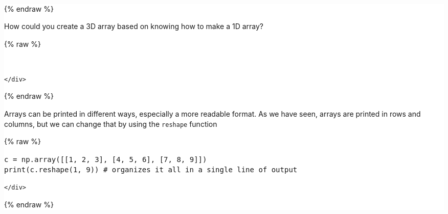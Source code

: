 </div>
    {% endraw %}

<div class="cell border-box-sizing text_cell rendered"><div class="inner_cell">
<div class="text_cell_render border-box-sizing rendered_html">
<p>How could you create a 3D array based on knowing how to make a 1D array?</p>

</div>
</div>
</div>
    {% raw %}
    
<div class="cell border-box-sizing code_cell rendered">
<div class="input">

<div class="inner_cell">
    <div class="input_area">
<div class=" highlight hl-python"><pre><span></span>
</pre></div>

    </div>
</div>
</div>

</div>
    {% endraw %}

<div class="cell border-box-sizing text_cell rendered"><div class="inner_cell">
<div class="text_cell_render border-box-sizing rendered_html">
<p>Arrays can be printed in different ways, especially a more readable format. As we have seen, arrays are printed in rows and columns, but we can change that by using the <code>reshape</code> function</p>

</div>
</div>
</div>
    {% raw %}
    
<div class="cell border-box-sizing code_cell rendered">
<div class="input">

<div class="inner_cell">
    <div class="input_area">
<div class=" highlight hl-python"><pre><span></span><span class="n">c</span> <span class="o">=</span> <span class="n">np</span><span class="o">.</span><span class="n">array</span><span class="p">([[</span><span class="mi">1</span><span class="p">,</span> <span class="mi">2</span><span class="p">,</span> <span class="mi">3</span><span class="p">],</span> <span class="p">[</span><span class="mi">4</span><span class="p">,</span> <span class="mi">5</span><span class="p">,</span> <span class="mi">6</span><span class="p">],</span> <span class="p">[</span><span class="mi">7</span><span class="p">,</span> <span class="mi">8</span><span class="p">,</span> <span class="mi">9</span><span class="p">]])</span>
<span class="nb">print</span><span class="p">(</span><span class="n">c</span><span class="o">.</span><span class="n">reshape</span><span class="p">(</span><span class="mi">1</span><span class="p">,</span> <span class="mi">9</span><span class="p">))</span> <span class="c1"># organizes it all in a single line of output</span>
</pre></div>

    </div>
</div>
</div>

</div>
    {% endraw %}
